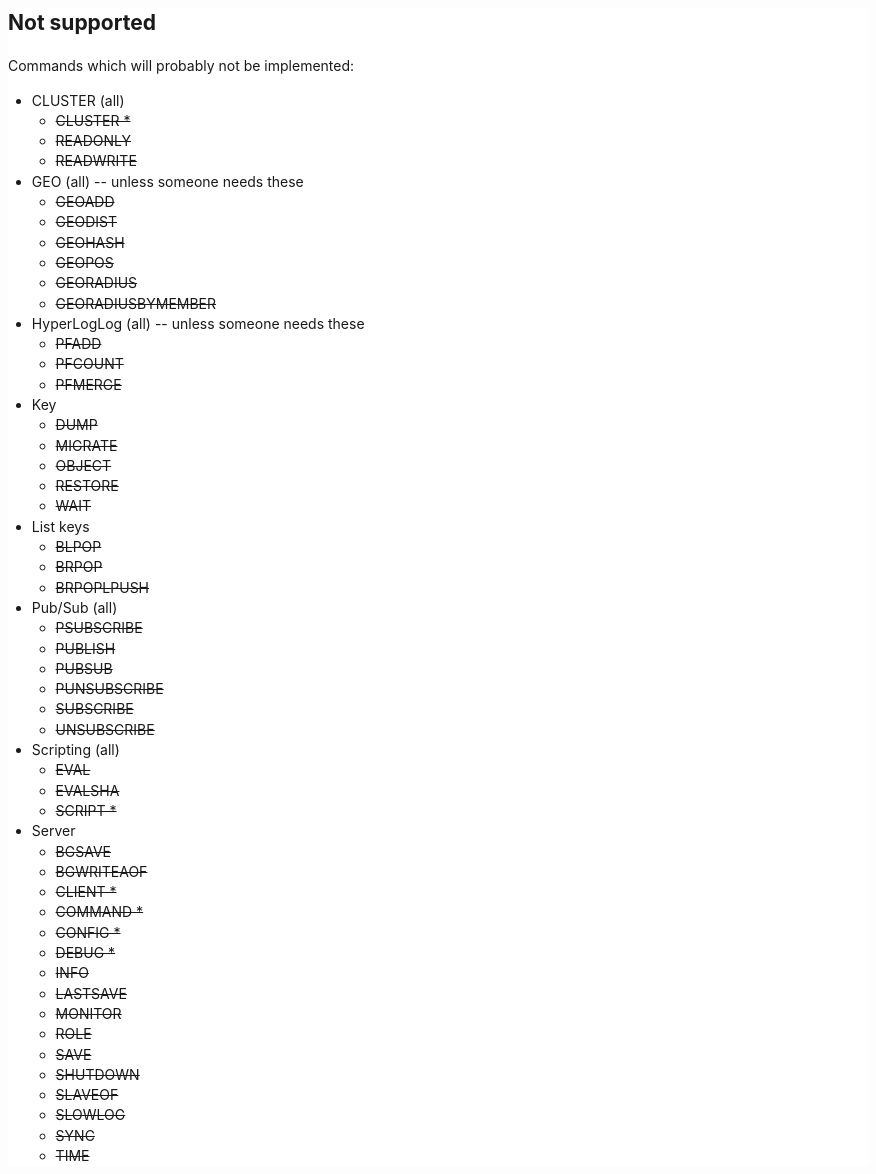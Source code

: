## Not supported

Commands which will probably not be implemented:

 - CLUSTER (all)
    - ~~CLUSTER *~~
    - ~~READONLY~~
    - ~~READWRITE~~
 - GEO (all) -- unless someone needs these
    - ~~GEOADD~~
    - ~~GEODIST~~
    - ~~GEOHASH~~
    - ~~GEOPOS~~
    - ~~GEORADIUS~~
    - ~~GEORADIUSBYMEMBER~~
 - HyperLogLog (all) -- unless someone needs these
    - ~~PFADD~~
    - ~~PFCOUNT~~
    - ~~PFMERGE~~
 - Key
    - ~~DUMP~~
    - ~~MIGRATE~~
    - ~~OBJECT~~
    - ~~RESTORE~~
    - ~~WAIT~~
 - List keys
    - ~~BLPOP~~
    - ~~BRPOP~~
    - ~~BRPOPLPUSH~~
 - Pub/Sub (all)
    - ~~PSUBSCRIBE~~
    - ~~PUBLISH~~
    - ~~PUBSUB~~
    - ~~PUNSUBSCRIBE~~
    - ~~SUBSCRIBE~~
    - ~~UNSUBSCRIBE~~
 - Scripting (all)
    - ~~EVAL~~
    - ~~EVALSHA~~
    - ~~SCRIPT *~~
 - Server
    - ~~BGSAVE~~
    - ~~BGWRITEAOF~~
    - ~~CLIENT *~~
    - ~~COMMAND *~~
    - ~~CONFIG *~~
    - ~~DEBUG *~~
    - ~~INFO~~
    - ~~LASTSAVE~~
    - ~~MONITOR~~
    - ~~ROLE~~
    - ~~SAVE~~
    - ~~SHUTDOWN~~
    - ~~SLAVEOF~~
    - ~~SLOWLOG~~
    - ~~SYNC~~
    - ~~TIME~~
    